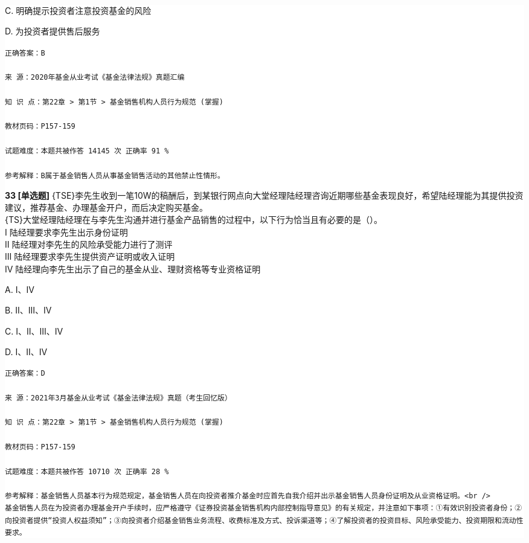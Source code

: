 C. 明确提示投资者注意投资基金的风险

D. 为投资者提供售后服务

```
正确答案：B

来 源：2020年基金从业考试《基金法律法规》真题汇编

知 识 点：第22章 > 第1节 > 基金销售机构人员行为规范 (掌握)

教材页码：P157-159

试题难度：本题共被作答 14145 次 正确率 91 %

参考解释：B属于基金销售人员从事基金销售活动的其他禁止性情形。
```


**33 [单选题]** {TSE}李先生收到一笔10W的稿酬后，到某银行网点向大堂经理陆经理咨询近期哪些基金表现良好，希望陆经理能为其提供投资建议，推荐基金、办理基金开户，而后决定购买基金。<br />
{TS}大堂经理陆经理在与李先生沟通并进行基金产品销售的过程中，以下行为恰当且有必要的是（）。<br />
Ⅰ 陆经理要求李先生出示身份证明<br />
Ⅱ 陆经理对李先生的风险承受能力进行了测评<br />
Ⅲ 陆经理要求李先生提供资产证明或收入证明<br />
Ⅳ 陆经理向李先生出示了自己的基金从业、理财资格等专业资格证明

A. Ⅰ、Ⅳ

B.  Ⅱ、Ⅲ、Ⅳ

C.  Ⅰ、Ⅱ、Ⅲ、Ⅳ

D.  Ⅰ、Ⅱ、Ⅳ

```
正确答案：D

来 源：2021年3月基金从业考试《基金法律法规》真题（考生回忆版）

知 识 点：第22章 > 第1节 > 基金销售机构人员行为规范 (掌握)

教材页码：P157-159

试题难度：本题共被作答 10710 次 正确率 28 %

参考解释：基金销售人员基本行为规范规定，基金销售人员在向投资者推介基金时应首先自我介绍并出示基金销售人员身份证明及从业资格证明。<br />
基金销售人员在为投资者办理基金开户手续时，应严格遵守《证券投资基金销售机构内部控制指导意见》的有关规定，并注意如下事项：①有效识别投资者身份；②向投资者提供“投资人权益须知”；③向投资者介绍基金销售业务流程、收费标准及方式、投诉渠道等；④了解投资者的投资目标、风险承受能力、投资期限和流动性要求。
```

